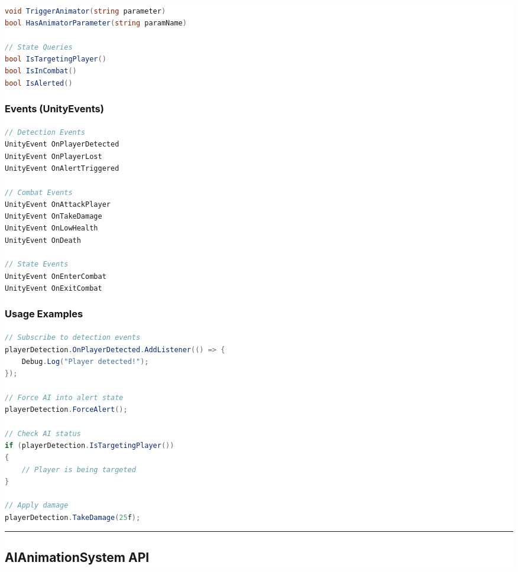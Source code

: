 ```csharp
void TriggerAnimator(string parameter)
bool HasAnimatorParameter(string paramName)

// State Queries
bool IsTargetingPlayer()
bool IsInCombat()
bool IsAlerted()
```

### Events (UnityEvents)
```csharp
// Detection Events
UnityEvent OnPlayerDetected
UnityEvent OnPlayerLost
UnityEvent OnAlertTriggered

// Combat Events
UnityEvent OnAttackPlayer
UnityEvent OnTakeDamage
UnityEvent OnLowHealth
UnityEvent OnDeath

// State Events
UnityEvent OnEnterCombat
UnityEvent OnExitCombat
```

### Usage Examples
```csharp
// Subscribe to detection events
playerDetection.OnPlayerDetected.AddListener(() => {
    Debug.Log("Player detected!");
});

// Force AI into alert state
playerDetection.ForceAlert();

// Check AI status
if (playerDetection.IsTargetingPlayer())
{
    // Player is being targeted
}

// Apply damage
playerDetection.TakeDamage(25f);
```

---

## AIAnimationSystem API

